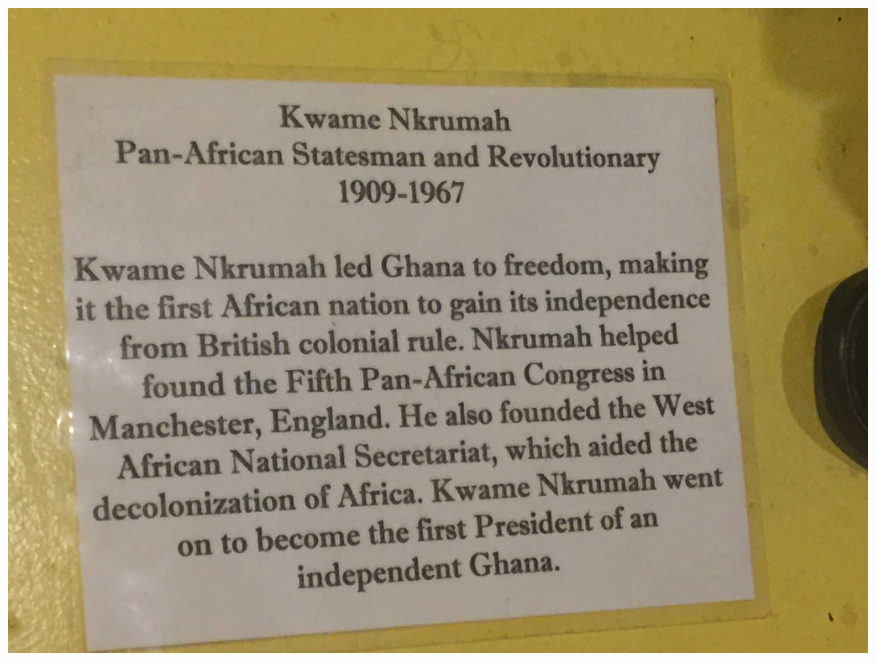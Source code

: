 <img src="/img/black wax museum (41).jpg">
</picture>
<br>

<picture>
  <source srcset="/img/black wax museum (42).webp" type="image/webp">
  <source srcset="/img/black wax museum (42).jpg" type="image/jpeg">